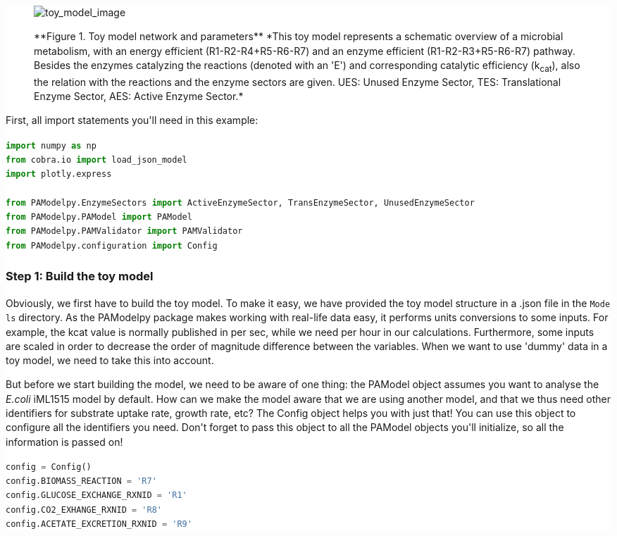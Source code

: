 
<figure id="toy_model_image">

![toy_model_image](./assets/toy-model.png)

<figcaption>**Figure 1. Toy model network and parameters**  
*This toy model represents a schematic overview of a microbial metabolism,
with an energy efficient (R1-R2-R4+R5-R6-R7) and an enzyme efficient (R1-R2-R3+R5-R6-R7) pathway. Besides the enzymes 
catalyzing the reactions (denoted with an 'E') and corresponding catalytic efficiency (k<sub>cat</sub>), also the relation 
with the reactions and the enzyme sectors are given. UES: Unused Enzyme Sector, TES: Translational Enzyme Sector, AES:
Active Enzyme Sector.*</figcaption>
</figure> 


First, all import statements you'll need in this example:

```python
import numpy as np
from cobra.io import load_json_model
import plotly.express

from PAModelpy.EnzymeSectors import ActiveEnzymeSector, TransEnzymeSector, UnusedEnzymeSector
from PAModelpy.PAModel import PAModel
from PAModelpy.PAMValidator import PAMValidator
from PAModelpy.configuration import Config
```

### Step 1: Build the toy model
Obviously, we first have to build the toy model. To make it easy, we have provided the toy model structure
in a .json file in the `Models` directory. As the PAModelpy package makes working with real-life data easy,
it performs units conversions to some inputs. For example, the kcat value is normally published in per sec, while we need
per hour in our calculations. Furthermore, some inputs are scaled in order to decrease the order of magnitude difference
between the variables. When we want to use 'dummy' data in a toy model, we need to take this into account.

But before we start building the model, we need to be aware of one thing: the PAModel object assumes you want to
analyse the *E.coli* iML1515 model by default. How can we make the model aware that we are using another model, and that 
we thus need other identifiers for substrate uptake rate, growth rate, etc? The Config object helps you with just that!
You can use this object to configure all the identifiers you need. Don't forget to pass this object to all the PAModel
objects you'll initialize, so all the information is passed on!

```python
config = Config()
config.BIOMASS_REACTION = 'R7'
config.GLUCOSE_EXCHANGE_RXNID = 'R1'
config.CO2_EXHANGE_RXNID = 'R8'
config.ACETATE_EXCRETION_RXNID = 'R9'
```
